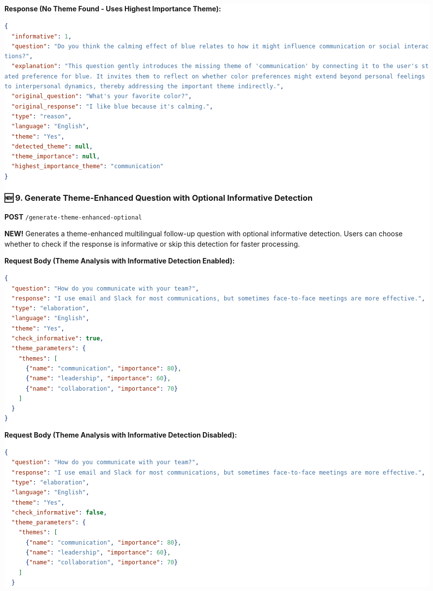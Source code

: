 **Response (No Theme Found - Uses Highest Importance Theme):**
```json
{
  "informative": 1,
  "question": "Do you think the calming effect of blue relates to how it might influence communication or social interactions?",
  "explanation": "This question gently introduces the missing theme of 'communication' by connecting it to the user's stated preference for blue. It invites them to reflect on whether color preferences might extend beyond personal feelings to interpersonal dynamics, thereby addressing the important theme indirectly.",
  "original_question": "What's your favorite color?",
  "original_response": "I like blue because it's calming.",
  "type": "reason",
  "language": "English",
  "theme": "Yes",
  "detected_theme": null,
  "theme_importance": null,
  "highest_importance_theme": "communication"
}
```

### 🆕 9. Generate Theme-Enhanced Question with Optional Informative Detection
**POST** `/generate-theme-enhanced-optional`

**NEW!** Generates a theme-enhanced multilingual follow-up question with optional informative detection. Users can choose whether to check if the response is informative or skip this detection for faster processing.

**Request Body (Theme Analysis with Informative Detection Enabled):**
```json
{
  "question": "How do you communicate with your team?",
  "response": "I use email and Slack for most communications, but sometimes face-to-face meetings are more effective.",
  "type": "elaboration",
  "language": "English",
  "theme": "Yes",
  "check_informative": true,
  "theme_parameters": {
    "themes": [
      {"name": "communication", "importance": 80},
      {"name": "leadership", "importance": 60},
      {"name": "collaboration", "importance": 70}
    ]
  }
}
```

**Request Body (Theme Analysis with Informative Detection Disabled):**
```json
{
  "question": "How do you communicate with your team?",
  "response": "I use email and Slack for most communications, but sometimes face-to-face meetings are more effective.",
  "type": "elaboration",
  "language": "English",
  "theme": "Yes",
  "check_informative": false,
  "theme_parameters": {
    "themes": [
      {"name": "communication", "importance": 80},
      {"name": "leadership", "importance": 60},
      {"name": "collaboration", "importance": 70}
    ]
  }
```